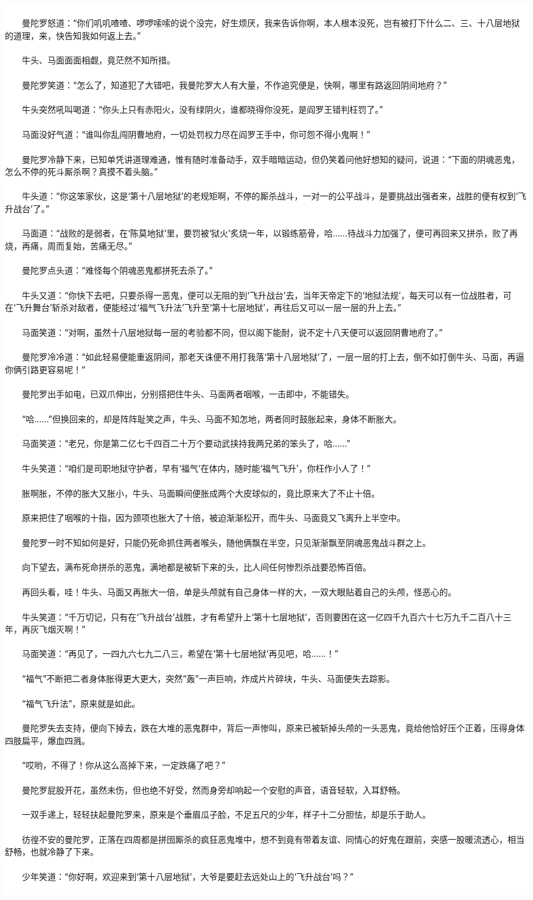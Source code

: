 <br />
　　曼陀罗怒道：“你们叽叽喳喳、啰啰嗦嗦的说个没完，好生烦厌，我来告诉你啊，本人根本没死，岂有被打下什么二、三、十八层地狱的道理，来，快告知我如何返上去。”<br />
<br />
　　牛头、马面面面相觑，竟茫然不知所措。<br />
<br />
　　曼陀罗笑道：“怎么了，知道犯了大错吧，我曼陀罗大人有大量，不作追究便是，快啊，哪里有路返回阴间地府？”<br />
<br />
　　牛头突然吼叫喝道：“你头上只有赤阳火，没有绿阴火，谁都晓得你没死，是阎罗王错判枉罚了。”<br />
<br />
　　马面没好气道：“谁叫你乱闯阴曹地府，一切处罚权力尽在阎罗王手中，你可怨不得小鬼啊！”<br />
<br />
　　曼陀罗冷静下来，已知单凭讲道理难通，惟有随时准备动手，双手暗暗运动，但仍笑着问他好想知的疑问，说道：“下面的阴魂恶鬼，怎么不停的死斗厮杀啊？真摸不着头脑。”<br />
<br />
　　牛头道：“你这笨家伙，这是‘第十八层地狱’的老规矩啊，不停的厮杀战斗，一对一的公平战斗，是要挑战出强者来，战胜的便有权到‘飞升战台’了。”<br />
<br />
　　马面道：“战败的是弱者，在‘陈莫地狱’里，要罚被‘狱火’炙烧一年，以锻练筋骨，哈……待战斗力加强了，便可再回来又拼杀，败了再烧，再痛，周而复始，苦痛无尽。”<br />
<br />
　　曼陀罗点头道：“难怪每个阴魂恶鬼都拼死去杀了。”<br />
<br />
　　牛头又道：“你快下去吧，只要杀得一恶鬼，便可以无阻的到‘飞升战台’去，当年天帝定下的‘地狱法规’，每天可以有一位战胜者，可在‘飞升舞台’斩杀对敌者，便能经过‘福气飞升法’飞升至‘第十七层地狱’，再往后又可以一层一层的升上去。”<br />
<br />
　　马面笑道：“对啊，虽然十八层地狱每一层的考验都不同，但以阁下能耐，说不定十八天便可以返回阴曹地府了。”<br />
<br />
　　曼陀罗冷冷道：“如此轻易便能重返阴间，那老天诛便不用打我落‘第十八层地狱’了，一层一层的打上去，倒不如打倒牛头、马面，再逼你俩引路更容易呢！”<br />
<br />
　　曼陀罗出手如电，已双爪伸出，分别搭把住牛头、马面两者咽喉，一击即中，不能错失。<br />
<br />
　　“哈……”但换回来的，却是阵阵耻笑之声，牛头、马面不知怎地，两者同时鼓胀起来，身体不断胀大。<br />
<br />
　　马面笑道：“老兄，你是第二亿七千四百二十万个要动武挟持我两兄弟的笨头了，哈……”<br />
<br />
　　牛头笑道：“咱们是司职地狱守护者，早有‘福气’在体内，随时能‘福气飞升’，你枉作小人了！”<br />
<br />
　　胀啊胀，不停的胀大又胀小，牛头、马面瞬间便胀成两个大皮球似的，竟比原来大了不止十倍。<br />
<br />
　　原来把住了咽喉的十指，因为颈项也胀大了十倍，被迫渐渐松开，而牛头、马面竟又飞离升上半空中。<br />
<br />
　　曼陀罗一时不知如何是好，只能仍死命抓住两者喉头，随他俩飘在半空，只见渐渐飘至阴魂恶鬼战斗群之上。<br />
<br />
　　向下望去，满布死命拼杀的恶鬼，满地都是被斩下来的头，比人间任何惨烈杀战要恐怖百倍。<br />
<br />
　　再回头看，哇！牛头、马面又再胀大一倍，单是头颅就有自己身体一样的大，一双大眼贴着自己的头颅，怪恶心的。<br />
<br />
　　牛头笑道：“千万切记，只有在‘飞升战台’战胜，才有希望升上‘第十七层地狱’，否则要困在这一亿四千九百六十七万九千二百八十三年，再灰飞烟灭啊！”<br />
<br />
　　马面笑道：“再见了，一四九六七九二八三，希望在‘第十七层地狱’再见吧，哈……！”<br />
<br />
　　“福气”不断把二者身体胀得更大更大，突然“轰”一声巨响，炸成片片碎块，牛头、马面便失去踪影。<br />
<br />
　　“福气飞升法”，原来就是如此。<br />
<br />
　　曼陀罗失去支持，便向下掉去，跌在大堆的恶鬼群中，背后一声惨叫，原来已被斩掉头颅的一头恶鬼，竟给他恰好压个正着，压得身体四肢扁平，爆血四溅。<br />
<br />
　　“哎哟，不得了！你从这么高掉下来，一定跌痛了吧？”<br />
<br />
　　曼陀罗屁股开花，虽然未伤，但也绝不好受，然而身旁却响起一个安慰的声音，语音轻软，入耳舒畅。<br />
<br />
　　一双手递上，轻轻扶起曼陀罗来，原来是个垂眉瓜子脸，不足五尺的少年，样子十二分胆怯，却是乐于助人。<br />
<br />
　　彷徨不安的曼陀罗，正落在四周都是拼囹厮杀的疯狂恶鬼堆中，想不到竟有带着友谊、同情心的好鬼在跟前，突感一股暖流透心，相当舒畅，也就冷静了下来。<br />
<br />
　　少年笑道：“你好啊，欢迎来到‘第十八层地狱’，大爷是要赶去远处山上的‘飞升战台’吗？”<br />
<br />